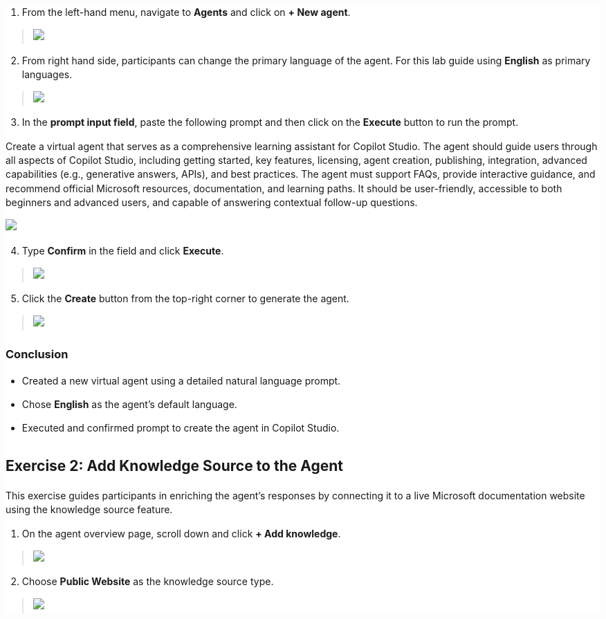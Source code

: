 1.  From the left-hand menu, navigate to **Agents** and click on **+ New
    agent**.

> ![](./media/image20.png)

2.  From right hand side, participants can change the primary language
    of the agent. For this lab guide using **English** as primary
    languages.

> ![](./media/image21.png)

3.  In the **prompt input field**, paste the following prompt and then
    click on the **Execute** button to run the prompt.

Create a virtual agent that serves as a comprehensive learning assistant
for Copilot Studio. The agent should guide users through all aspects of
Copilot Studio, including getting started, key features, licensing,
agent creation, publishing, integration, advanced capabilities (e.g.,
generative answers, APIs), and best practices. The agent must support
FAQs, provide interactive guidance, and recommend official Microsoft
resources, documentation, and learning paths. It should be
user-friendly, accessible to both beginners and advanced users, and
capable of answering contextual follow-up questions.

![](./media/image22.png)

4.  Type **Confirm** in the field and click **Execute**.

> ![](./media/image23.png)

5.  Click the **Create** button from the top-right corner to generate
    the agent.

> ![](./media/image24.png)

### Conclusion

- Created a new virtual agent using a detailed natural language prompt.

- Chose **English** as the agent’s default language.

- Executed and confirmed prompt to create the agent in Copilot Studio.

## Exercise 2: Add Knowledge Source to the Agent

This exercise guides participants in enriching the agent’s responses by
connecting it to a live Microsoft documentation website using the
knowledge source feature.

1.  On the agent overview page, scroll down and click **+ Add
    knowledge**.

> ![](./media/image25.png)

2.  Choose **Public Website** as the knowledge source type.

> ![](./media/image26.png)
